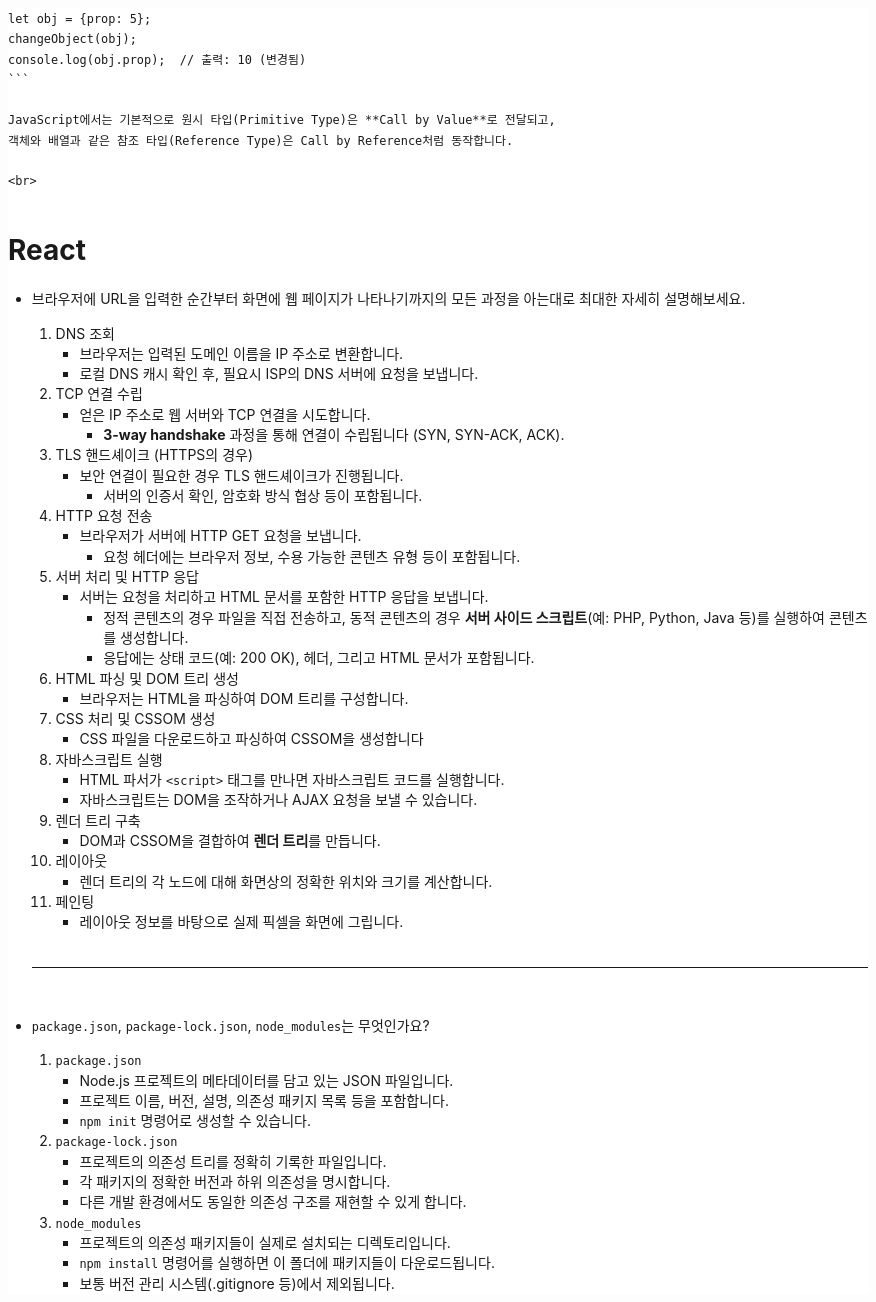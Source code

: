     let obj = {prop: 5};
    changeObject(obj);
    console.log(obj.prop);  // 출력: 10 (변경됨)
    ```
    
    JavaScript에서는 기본적으로 원시 타입(Primitive Type)은 **Call by Value**로 전달되고,
    객체와 배열과 같은 참조 타입(Reference Type)은 Call by Reference처럼 동작합니다.

    <br>


# React 


- 브라우저에 URL을 입력한 순간부터 화면에 웹 페이지가 나타나기까지의 모든 과정을 아는대로 최대한 자세히 설명해보세요.
    1. DNS 조회
        - 브라우저는 입력된 도메인 이름을 IP 주소로 변환합니다.
        - 로컬 DNS 캐시 확인 후, 필요시 ISP의 DNS 서버에 요청을 보냅니다.
    2. TCP 연결 수립
        - 얻은 IP 주소로 웹 서버와 TCP 연결을 시도합니다.
            - **3-way handshake** 과정을 통해 연결이 수립됩니다 (SYN, SYN-ACK, ACK).
    3. TLS 핸드셰이크 (HTTPS의 경우)
        - 보안 연결이 필요한 경우 TLS 핸드셰이크가 진행됩니다.
            - 서버의 인증서 확인, 암호화 방식 협상 등이 포함됩니다.
    4. HTTP 요청 전송
        - 브라우저가 서버에 HTTP GET 요청을 보냅니다.
            - 요청 헤더에는 브라우저 정보, 수용 가능한 콘텐츠 유형 등이 포함됩니다.
    5. 서버 처리 및 HTTP 응답
        - 서버는 요청을 처리하고 HTML 문서를 포함한 HTTP 응답을 보냅니다.
            - 정적 콘텐츠의 경우 파일을 직접 전송하고, 동적 콘텐츠의 경우 **서버 사이드 스크립트**(예: PHP, Python, Java 등)를 실행하여 콘텐츠를 생성합니다.
            - 응답에는 상태 코드(예: 200 OK), 헤더, 그리고 HTML 문서가 포함됩니다.
    6. HTML 파싱 및 DOM 트리 생성
        - 브라우저는 HTML을 파싱하여 DOM 트리를 구성합니다.
    7. CSS 처리 및 CSSOM 생성
        - CSS 파일을 다운로드하고 파싱하여 CSSOM을 생성합니다
    8. 자바스크립트 실행
        - HTML 파서가 `<script>` 태그를 만나면 자바스크립트 코드를 실행합니다.
        - 자바스크립트는 DOM을 조작하거나 AJAX 요청을 보낼 수 있습니다.
    9. 렌더 트리 구축
        - DOM과 CSSOM을 결합하여 **렌더 트리**를 만듭니다.
    10. 레이아웃
        - 렌더 트리의 각 노드에 대해 화면상의 정확한 위치와 크기를 계산합니다.
    11. 페인팅
        - 레이아웃 정보를 바탕으로 실제 픽셀을 화면에 그립니다.

    <br>
    
    ---
    <br>
    
- `package.json`, `package-lock.json`, `node_modules`는 무엇인가요?
    
    1. `package.json` 
        - Node.js 프로젝트의 메타데이터를 담고 있는 JSON 파일입니다.
        - 프로젝트 이름, 버전, 설명, 의존성 패키지 목록 등을 포함합니다.
        - `npm init` 명령어로 생성할 수 있습니다.
    2. `package-lock.json`
        - 프로젝트의 의존성 트리를 정확히 기록한 파일입니다.
        - 각 패키지의 정확한 버전과 하위 의존성을 명시합니다.
        - 다른 개발 환경에서도 동일한 의존성 구조를 재현할 수 있게 합니다.
    3. `node_modules`
        - 프로젝트의 의존성 패키지들이 실제로 설치되는 디렉토리입니다.
        - `npm install` 명령어를 실행하면 이 폴더에 패키지들이 다운로드됩니다.
        - 보통 버전 관리 시스템(.gitignore 등)에서 제외됩니다.
